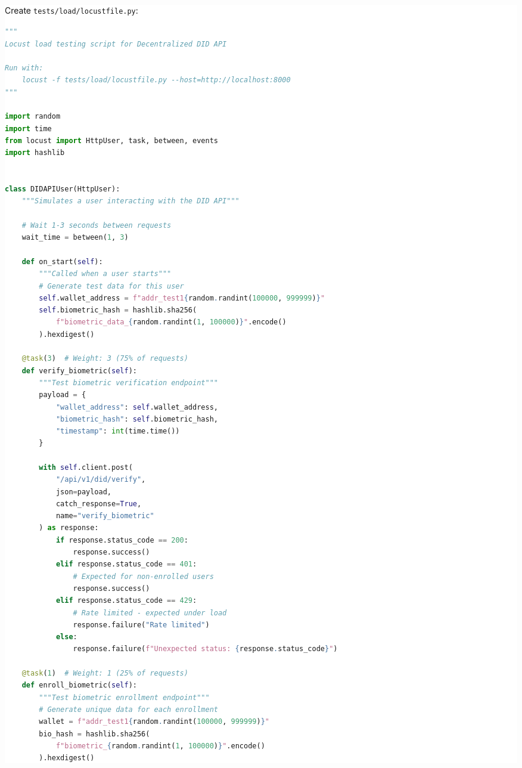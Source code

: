 Create `tests/load/locustfile.py`:

```python
"""
Locust load testing script for Decentralized DID API

Run with:
    locust -f tests/load/locustfile.py --host=http://localhost:8000
"""

import random
import time
from locust import HttpUser, task, between, events
import hashlib


class DIDAPIUser(HttpUser):
    """Simulates a user interacting with the DID API"""

    # Wait 1-3 seconds between requests
    wait_time = between(1, 3)

    def on_start(self):
        """Called when a user starts"""
        # Generate test data for this user
        self.wallet_address = f"addr_test1{random.randint(100000, 999999)}"
        self.biometric_hash = hashlib.sha256(
            f"biometric_data_{random.randint(1, 100000)}".encode()
        ).hexdigest()

    @task(3)  # Weight: 3 (75% of requests)
    def verify_biometric(self):
        """Test biometric verification endpoint"""
        payload = {
            "wallet_address": self.wallet_address,
            "biometric_hash": self.biometric_hash,
            "timestamp": int(time.time())
        }

        with self.client.post(
            "/api/v1/did/verify",
            json=payload,
            catch_response=True,
            name="verify_biometric"
        ) as response:
            if response.status_code == 200:
                response.success()
            elif response.status_code == 401:
                # Expected for non-enrolled users
                response.success()
            elif response.status_code == 429:
                # Rate limited - expected under load
                response.failure("Rate limited")
            else:
                response.failure(f"Unexpected status: {response.status_code}")

    @task(1)  # Weight: 1 (25% of requests)
    def enroll_biometric(self):
        """Test biometric enrollment endpoint"""
        # Generate unique data for each enrollment
        wallet = f"addr_test1{random.randint(100000, 999999)}"
        bio_hash = hashlib.sha256(
            f"biometric_{random.randint(1, 100000)}".encode()
        ).hexdigest()
```